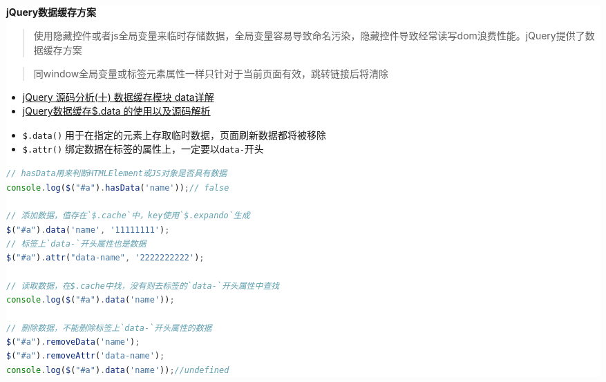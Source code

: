 
**jQuery数据缓存方案**

> 使用隐藏控件或者js全局变量来临时存储数据，全局变量容易导致命名污染，隐藏控件导致经常读写dom浪费性能。jQuery提供了数据缓存方案

> 同window全局变量或标签元素属性一样只针对于当前页面有效，跳转链接后将清除

* [jQuery 源码分析(十) 数据缓存模块 data详解](https://www.cnblogs.com/greatdesert/p/11609111.html)
* [jQuery数据缓存$.data 的使用以及源码解析](https://segmentfault.com/a/1190000000626031)

- `$.data()` 用于在指定的元素上存取临时数据，页面刷新数据都将被移除
- `$.attr()` 绑定数据在标签的属性上，一定要以`data-`开头

```js
// hasData用来判断HTMLElement或JS对象是否具有数据
console.log($("#a").hasData('name'));// false

// 添加数据，值存在`$.cache`中，key使用`$.expando`生成
$("#a").data('name', '11111111');
// 标签上`data-`开头属性也是数据
$("#a").attr("data-name", '2222222222');

// 读取数据，在$.cache中找，没有则去标签的`data-`开头属性中查找
console.log($("#a").data('name'));

// 删除数据，不能删除标签上`data-`开头属性的数据
$("#a").removeData('name');
$("#a").removeAttr('data-name');
console.log($("#a").data('name'));//undefined
```


